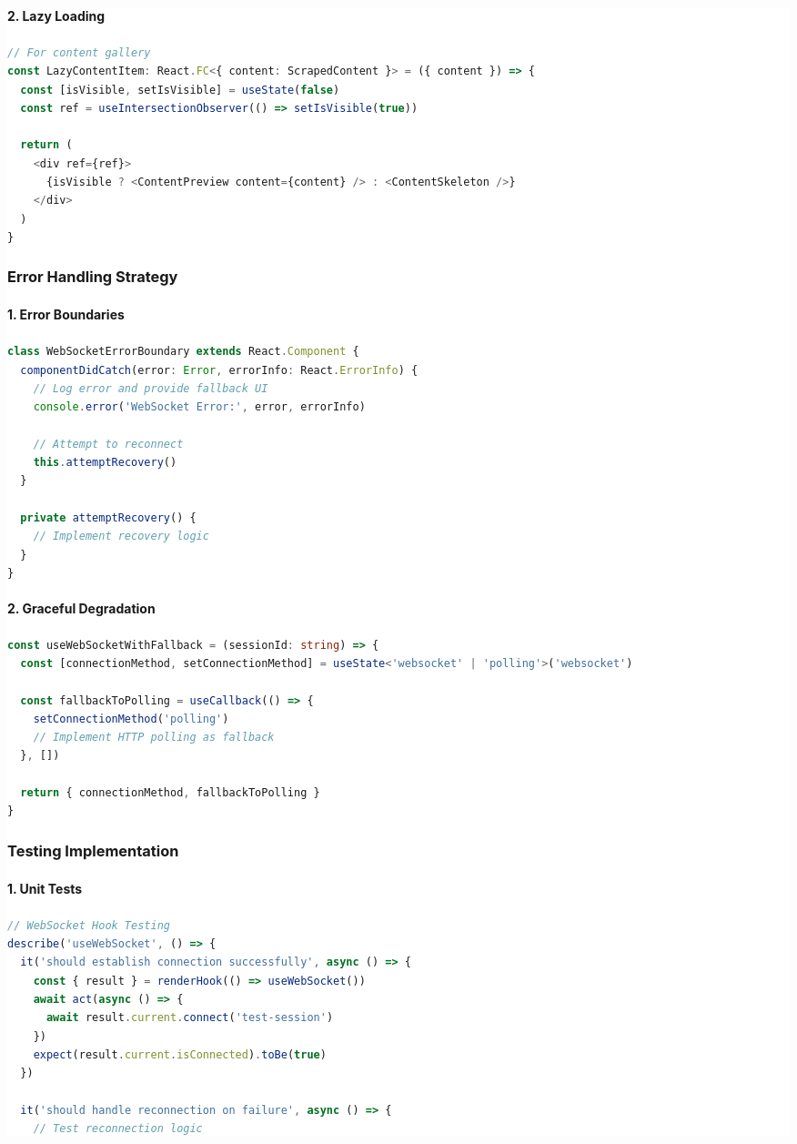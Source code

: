 #### **2. Lazy Loading**
```typescript
// For content gallery
const LazyContentItem: React.FC<{ content: ScrapedContent }> = ({ content }) => {
  const [isVisible, setIsVisible] = useState(false)
  const ref = useIntersectionObserver(() => setIsVisible(true))

  return (
    <div ref={ref}>
      {isVisible ? <ContentPreview content={content} /> : <ContentSkeleton />}
    </div>
  )
}
```

### **Error Handling Strategy**

#### **1. Error Boundaries**
```typescript
class WebSocketErrorBoundary extends React.Component {
  componentDidCatch(error: Error, errorInfo: React.ErrorInfo) {
    // Log error and provide fallback UI
    console.error('WebSocket Error:', error, errorInfo)

    // Attempt to reconnect
    this.attemptRecovery()
  }

  private attemptRecovery() {
    // Implement recovery logic
  }
}
```

#### **2. Graceful Degradation**
```typescript
const useWebSocketWithFallback = (sessionId: string) => {
  const [connectionMethod, setConnectionMethod] = useState<'websocket' | 'polling'>('websocket')

  const fallbackToPolling = useCallback(() => {
    setConnectionMethod('polling')
    // Implement HTTP polling as fallback
  }, [])

  return { connectionMethod, fallbackToPolling }
}
```

### **Testing Implementation**

#### **1. Unit Tests**
```typescript
// WebSocket Hook Testing
describe('useWebSocket', () => {
  it('should establish connection successfully', async () => {
    const { result } = renderHook(() => useWebSocket())
    await act(async () => {
      await result.current.connect('test-session')
    })
    expect(result.current.isConnected).toBe(true)
  })

  it('should handle reconnection on failure', async () => {
    // Test reconnection logic
```